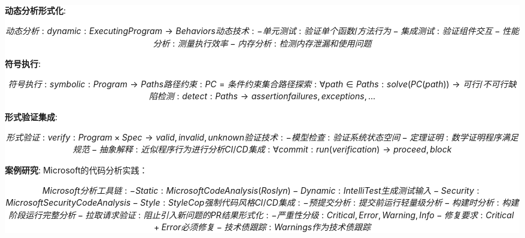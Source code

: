 **动态分析形式化**:

```math
动态分析:
dynamic: ExecutingProgram → Behaviors

动态技术:
- 单元测试: 验证单个函数/方法行为
- 集成测试: 验证组件交互
- 性能分析: 测量执行效率
- 内存分析: 检测内存泄漏和使用问题
```

**符号执行**:

```math
符号执行:
symbolic: Program → Paths

路径约束:
PC = {条件约束集合}

路径探索:
∀path∈Paths: solve(PC(path)) → {可行/不可行}

缺陷检测:
detect: Paths → {assertion failures, exceptions, ...}
```

**形式验证集成**:

```math
形式验证:
verify: Program × Spec → {valid, invalid, unknown}

验证技术:
- 模型检查: 验证系统状态空间
- 定理证明: 数学证明程序满足规范
- 抽象解释: 近似程序行为进行分析

CI/CD集成:
∀commit: run(verification) → {proceed, block}
```

**案例研究**: Microsoft的代码分析实践：

```math
Microsoft分析工具链:
- Static: Microsoft CodeAnalysis (Roslyn)
- Dynamic: IntelliTest 生成测试输入
- Security: Microsoft Security Code Analysis
- Style: StyleCop 强制代码风格

CI/CD集成:
- 预提交分析: 提交前运行轻量级分析
- 构建时分析: 构建阶段运行完整分析
- 拉取请求验证: 阻止引入新问题的PR

结果形式化:
- 严重性分级: {Critical, Error, Warning, Info}
- 修复要求: Critical + Error必须修复
- 技术债跟踪: Warnings作为技术债跟踪
```
